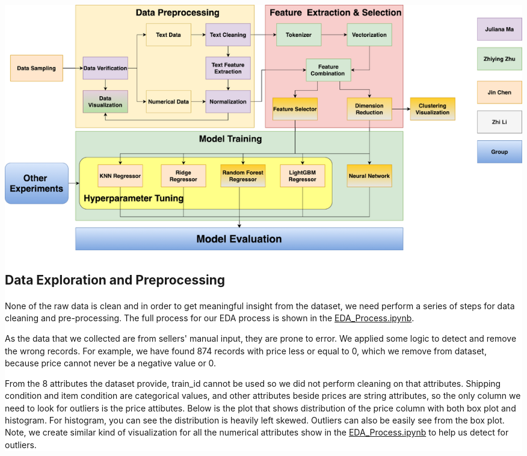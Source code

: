 ![Product Prediction Pipeline](./image_assets/Pipeline.png)


## Data Exploration and Preprocessing

None of the raw data is clean and in order to get meaningful insight from the dataset, we need perform a series of steps 
for data cleaning and pre-processing. The full process for our EDA process is shown in the [EDA_Process.ipynb](./EDA_Process.ipynb).  

As the data that we collected are from sellers' manual input, they are prone to error. We applied
some logic to detect and remove the wrong records. For example, we have found 874 records with price less or equal to 
0, which we remove from dataset, because price cannot never be a negative value or 0. 

From the 8 attributes the dataset provide, train_id cannot be used so we did not perform cleaning on that attributes. Shipping condition and item 
condition are categorical values, and other attributes beside prices are string attributes, so the only column we need 
to look for outliers is the price attibutes. Below is the plot that shows distribution of the price column with 
both box plot and histogram. For histogram, you can see the distribution is heavily left skewed. 
Outliers can also be easily see from the box plot. Note, we create similar kind of visualization for all the 
numerical attributes show in the [EDA_Process.ipynb](./EDA_Process.ipynb) to help us detect for outliers.
